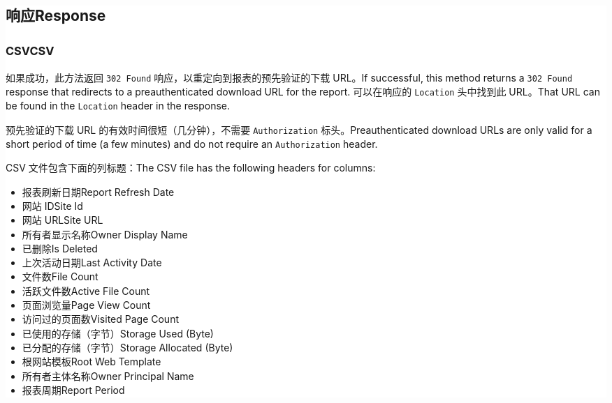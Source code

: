 ## <a name="response"></a><span data-ttu-id="81962-146">响应</span><span class="sxs-lookup"><span data-stu-id="81962-146">Response</span></span>

### <a name="csv"></a><span data-ttu-id="81962-147">CSV</span><span class="sxs-lookup"><span data-stu-id="81962-147">CSV</span></span>

<span data-ttu-id="81962-148">如果成功，此方法返回 `302 Found` 响应，以重定向到报表的预先验证的下载 URL。</span><span class="sxs-lookup"><span data-stu-id="81962-148">If successful, this method returns a `302 Found` response that redirects to a preauthenticated download URL for the report.</span></span> <span data-ttu-id="81962-149">可以在响应的 `Location` 头中找到此 URL。</span><span class="sxs-lookup"><span data-stu-id="81962-149">That URL can be found in the `Location` header in the response.</span></span>

<span data-ttu-id="81962-150">预先验证的下载 URL 的有效时间很短（几分钟），不需要 `Authorization` 标头。</span><span class="sxs-lookup"><span data-stu-id="81962-150">Preauthenticated download URLs are only valid for a short period of time (a few minutes) and do not require an `Authorization` header.</span></span>

<span data-ttu-id="81962-151">CSV 文件包含下面的列标题：</span><span class="sxs-lookup"><span data-stu-id="81962-151">The CSV file has the following headers for columns:</span></span>

- <span data-ttu-id="81962-152">报表刷新日期</span><span class="sxs-lookup"><span data-stu-id="81962-152">Report Refresh Date</span></span>
- <span data-ttu-id="81962-153">网站 ID</span><span class="sxs-lookup"><span data-stu-id="81962-153">Site Id</span></span>
- <span data-ttu-id="81962-154">网站 URL</span><span class="sxs-lookup"><span data-stu-id="81962-154">Site URL</span></span>
- <span data-ttu-id="81962-155">所有者显示名称</span><span class="sxs-lookup"><span data-stu-id="81962-155">Owner Display Name</span></span>
- <span data-ttu-id="81962-156">已删除</span><span class="sxs-lookup"><span data-stu-id="81962-156">Is Deleted</span></span>
- <span data-ttu-id="81962-157">上次活动日期</span><span class="sxs-lookup"><span data-stu-id="81962-157">Last Activity Date</span></span>
- <span data-ttu-id="81962-158">文件数</span><span class="sxs-lookup"><span data-stu-id="81962-158">File Count</span></span>
- <span data-ttu-id="81962-159">活跃文件数</span><span class="sxs-lookup"><span data-stu-id="81962-159">Active File Count</span></span>
- <span data-ttu-id="81962-160">页面浏览量</span><span class="sxs-lookup"><span data-stu-id="81962-160">Page View Count</span></span>
- <span data-ttu-id="81962-161">访问过的页面数</span><span class="sxs-lookup"><span data-stu-id="81962-161">Visited Page Count</span></span>
- <span data-ttu-id="81962-162">已使用的存储（字节）</span><span class="sxs-lookup"><span data-stu-id="81962-162">Storage Used (Byte)</span></span>
- <span data-ttu-id="81962-163">已分配的存储（字节）</span><span class="sxs-lookup"><span data-stu-id="81962-163">Storage Allocated (Byte)</span></span>
- <span data-ttu-id="81962-164">根网站模板</span><span class="sxs-lookup"><span data-stu-id="81962-164">Root Web Template</span></span>
- <span data-ttu-id="81962-165">所有者主体名称</span><span class="sxs-lookup"><span data-stu-id="81962-165">Owner Principal Name</span></span>
- <span data-ttu-id="81962-166">报表周期</span><span class="sxs-lookup"><span data-stu-id="81962-166">Report Period</span></span>
